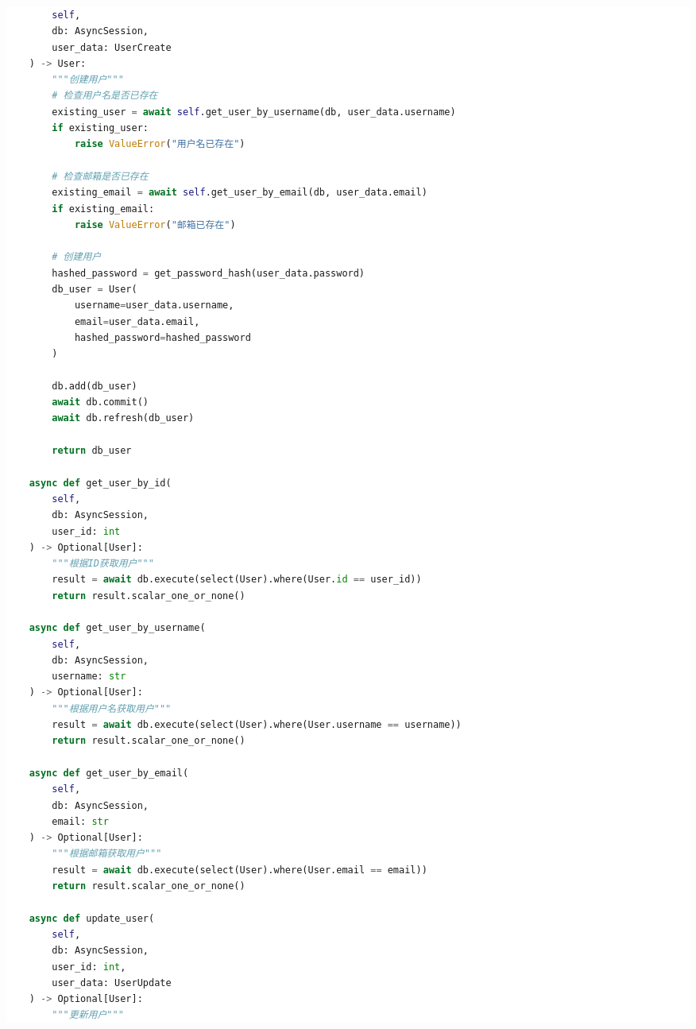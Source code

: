 ```python
        self, 
        db: AsyncSession, 
        user_data: UserCreate
    ) -> User:
        """创建用户"""
        # 检查用户名是否已存在
        existing_user = await self.get_user_by_username(db, user_data.username)
        if existing_user:
            raise ValueError("用户名已存在")
        
        # 检查邮箱是否已存在
        existing_email = await self.get_user_by_email(db, user_data.email)
        if existing_email:
            raise ValueError("邮箱已存在")
        
        # 创建用户
        hashed_password = get_password_hash(user_data.password)
        db_user = User(
            username=user_data.username,
            email=user_data.email,
            hashed_password=hashed_password
        )
        
        db.add(db_user)
        await db.commit()
        await db.refresh(db_user)
        
        return db_user
    
    async def get_user_by_id(
        self, 
        db: AsyncSession, 
        user_id: int
    ) -> Optional[User]:
        """根据ID获取用户"""
        result = await db.execute(select(User).where(User.id == user_id))
        return result.scalar_one_or_none()
    
    async def get_user_by_username(
        self, 
        db: AsyncSession, 
        username: str
    ) -> Optional[User]:
        """根据用户名获取用户"""
        result = await db.execute(select(User).where(User.username == username))
        return result.scalar_one_or_none()
    
    async def get_user_by_email(
        self, 
        db: AsyncSession, 
        email: str
    ) -> Optional[User]:
        """根据邮箱获取用户"""
        result = await db.execute(select(User).where(User.email == email))
        return result.scalar_one_or_none()
    
    async def update_user(
        self, 
        db: AsyncSession, 
        user_id: int, 
        user_data: UserUpdate
    ) -> Optional[User]:
        """更新用户"""
```